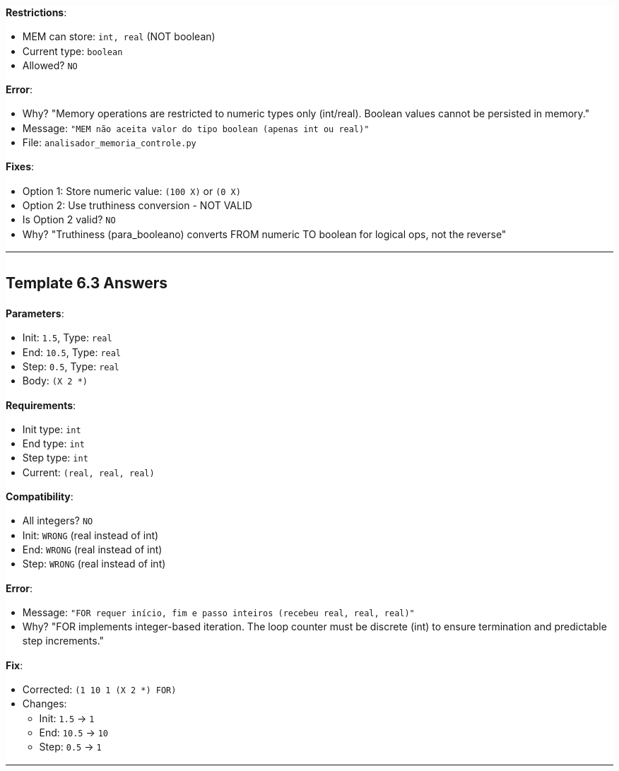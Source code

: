 **Restrictions**:
- MEM can store: `int, real` (NOT boolean)
- Current type: `boolean`
- Allowed? `NO`

**Error**:
- Why? "Memory operations are restricted to numeric types only (int/real). Boolean values cannot be persisted in memory."
- Message: `"MEM não aceita valor do tipo boolean (apenas int ou real)"`
- File: `analisador_memoria_controle.py`

**Fixes**:
- Option 1: Store numeric value: `(100 X)` or `(0 X)`
- Option 2: Use truthiness conversion - NOT VALID
- Is Option 2 valid? `NO`
- Why? "Truthiness (para_booleano) converts FROM numeric TO boolean for logical ops, not the reverse"

---

## Template 6.3 Answers

**Parameters**:
- Init: `1.5`, Type: `real`
- End: `10.5`, Type: `real`
- Step: `0.5`, Type: `real`
- Body: `(X 2 *)`

**Requirements**:
- Init type: `int`
- End type: `int`
- Step type: `int`
- Current: `(real, real, real)`

**Compatibility**:
- All integers? `NO`
- Init: `WRONG` (real instead of int)
- End: `WRONG` (real instead of int)
- Step: `WRONG` (real instead of int)

**Error**:
- Message: `"FOR requer início, fim e passo inteiros (recebeu real, real, real)"`
- Why? "FOR implements integer-based iteration. The loop counter must be discrete (int) to ensure termination and predictable step increments."

**Fix**:
- Corrected: `(1 10 1 (X 2 *) FOR)`
- Changes:
  - Init: `1.5` → `1`
  - End: `10.5` → `10`
  - Step: `0.5` → `1`

---
